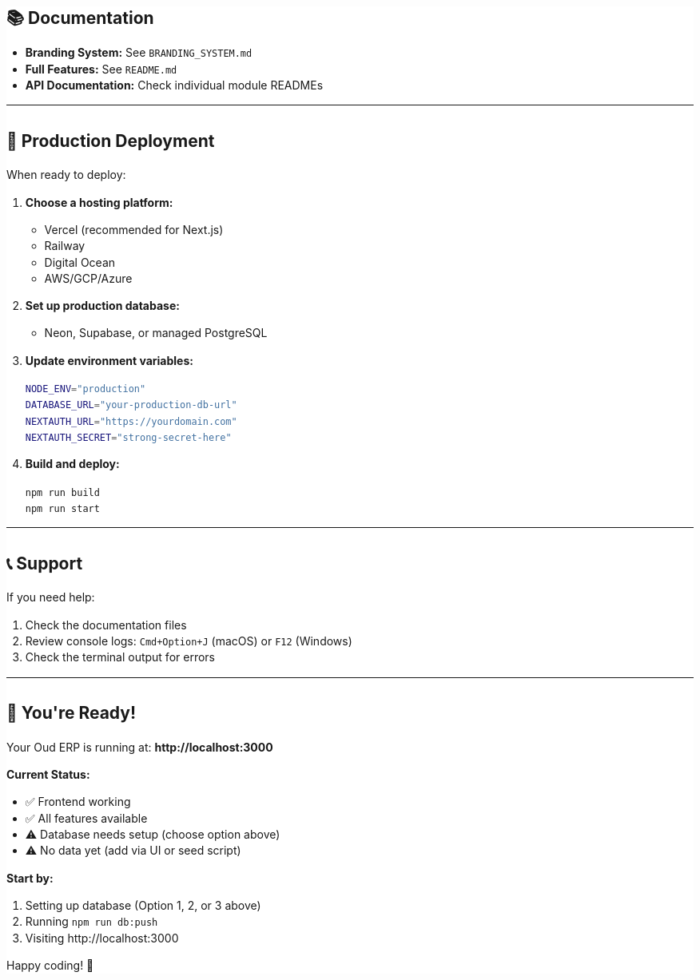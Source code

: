 ## 📚 Documentation

- **Branding System:** See `BRANDING_SYSTEM.md`
- **Full Features:** See `README.md`
- **API Documentation:** Check individual module READMEs

---

## 🚀 Production Deployment

When ready to deploy:

1. **Choose a hosting platform:**
   - Vercel (recommended for Next.js)
   - Railway
   - Digital Ocean
   - AWS/GCP/Azure

2. **Set up production database:**
   - Neon, Supabase, or managed PostgreSQL

3. **Update environment variables:**
   ```bash
   NODE_ENV="production"
   DATABASE_URL="your-production-db-url"
   NEXTAUTH_URL="https://yourdomain.com"
   NEXTAUTH_SECRET="strong-secret-here"
   ```

4. **Build and deploy:**
   ```bash
   npm run build
   npm run start
   ```

---

## 📞 Support

If you need help:
1. Check the documentation files
2. Review console logs: `Cmd+Option+J` (macOS) or `F12` (Windows)
3. Check the terminal output for errors

---

## 🎉 You're Ready!

Your Oud ERP is running at: **http://localhost:3000**

**Current Status:**
- ✅ Frontend working
- ✅ All features available
- ⚠️ Database needs setup (choose option above)
- ⚠️ No data yet (add via UI or seed script)

**Start by:**
1. Setting up database (Option 1, 2, or 3 above)
2. Running `npm run db:push`
3. Visiting http://localhost:3000

Happy coding! 🚀
